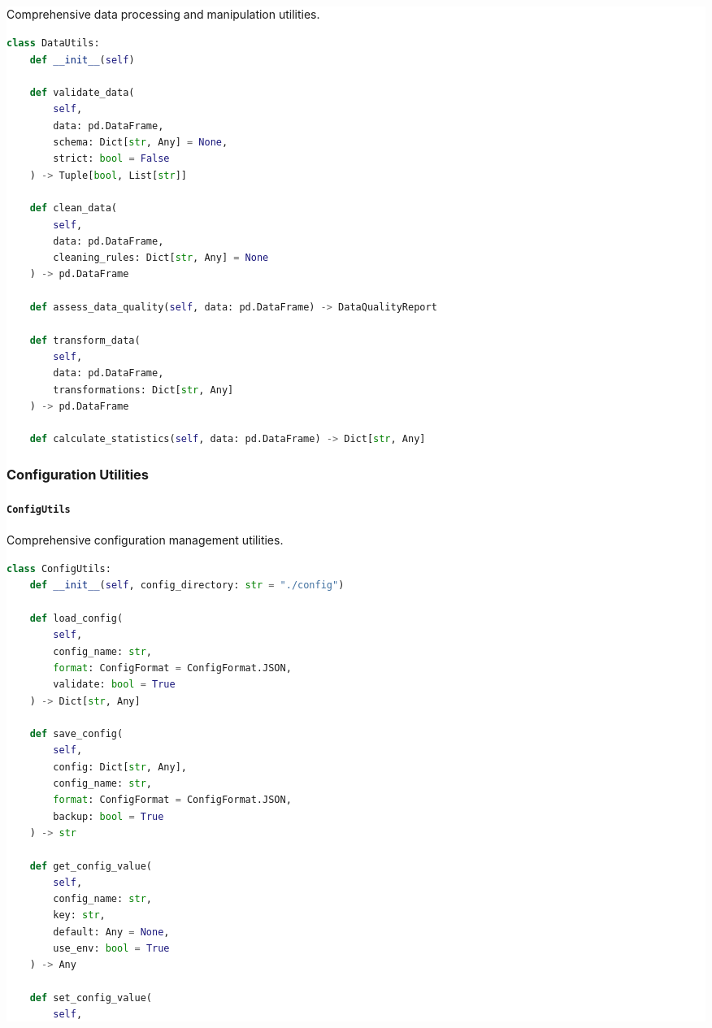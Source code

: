 Comprehensive data processing and manipulation utilities.

```python
class DataUtils:
    def __init__(self)

    def validate_data(
        self,
        data: pd.DataFrame,
        schema: Dict[str, Any] = None,
        strict: bool = False
    ) -> Tuple[bool, List[str]]

    def clean_data(
        self,
        data: pd.DataFrame,
        cleaning_rules: Dict[str, Any] = None
    ) -> pd.DataFrame

    def assess_data_quality(self, data: pd.DataFrame) -> DataQualityReport

    def transform_data(
        self,
        data: pd.DataFrame,
        transformations: Dict[str, Any]
    ) -> pd.DataFrame

    def calculate_statistics(self, data: pd.DataFrame) -> Dict[str, Any]
```

### Configuration Utilities

#### `ConfigUtils`

Comprehensive configuration management utilities.

```python
class ConfigUtils:
    def __init__(self, config_directory: str = "./config")

    def load_config(
        self,
        config_name: str,
        format: ConfigFormat = ConfigFormat.JSON,
        validate: bool = True
    ) -> Dict[str, Any]

    def save_config(
        self,
        config: Dict[str, Any],
        config_name: str,
        format: ConfigFormat = ConfigFormat.JSON,
        backup: bool = True
    ) -> str

    def get_config_value(
        self,
        config_name: str,
        key: str,
        default: Any = None,
        use_env: bool = True
    ) -> Any

    def set_config_value(
        self,
```